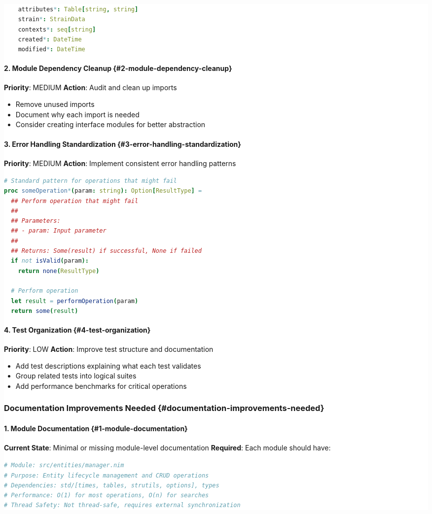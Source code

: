 ```nim
    attributes*: Table[string, string]
    strain*: StrainData
    contexts*: seq[string]
    created*: DateTime
    modified*: DateTime
```

#### 2. Module Dependency Cleanup {#2-module-dependency-cleanup}
**Priority**: MEDIUM
**Action**: Audit and clean up imports
- Remove unused imports
- Document why each import is needed
- Consider creating interface modules for better abstraction

#### 3. Error Handling Standardization {#3-error-handling-standardization}
**Priority**: MEDIUM
**Action**: Implement consistent error handling patterns
```nim
# Standard pattern for operations that might fail
proc someOperation*(param: string): Option[ResultType] =
  ## Perform operation that might fail
  ##
  ## Parameters:
  ## - param: Input parameter
  ##
  ## Returns: Some(result) if successful, None if failed
  if not isValid(param):
    return none(ResultType)
  
  # Perform operation
  let result = performOperation(param)
  return some(result)
```

#### 4. Test Organization {#4-test-organization}
**Priority**: LOW
**Action**: Improve test structure and documentation
- Add test descriptions explaining what each test validates
- Group related tests into logical suites
- Add performance benchmarks for critical operations

### Documentation Improvements Needed {#documentation-improvements-needed}

#### 1. Module Documentation {#1-module-documentation}
**Current State**: Minimal or missing module-level documentation
**Required**: Each module should have:
```nim
# Module: src/entities/manager.nim
# Purpose: Entity lifecycle management and CRUD operations
# Dependencies: std/[times, tables, strutils, options], types
# Performance: O(1) for most operations, O(n) for searches
# Thread Safety: Not thread-safe, requires external synchronization
```
